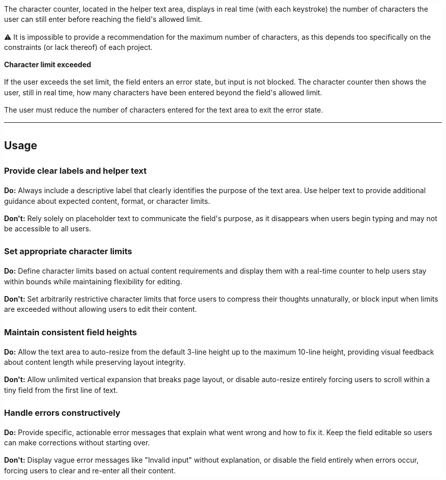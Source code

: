 The character counter, located in the helper text area, displays in real time (with each keystroke) the number of characters the user can still enter before reaching the field's allowed limit.

⚠️ It is impossible to provide a recommendation for the maximum number of characters, as this depends too specifically on the constraints (or lack thereof) of each project.

**Character limit exceeded**

If the user exceeds the set limit, the field enters an error state, but input is not blocked. The character counter then shows the user, still in real time, how many characters have been entered beyond the field's allowed limit.

The user must reduce the number of characters entered for the text area to exit the error state.

---

## Usage

### Provide clear labels and helper text
**Do:** Always include a descriptive label that clearly identifies the purpose of the text area. Use helper text to provide additional guidance about expected content, format, or character limits.

**Don't:** Rely solely on placeholder text to communicate the field's purpose, as it disappears when users begin typing and may not be accessible to all users.

### Set appropriate character limits
**Do:** Define character limits based on actual content requirements and display them with a real-time counter to help users stay within bounds while maintaining flexibility for editing.

**Don't:** Set arbitrarily restrictive character limits that force users to compress their thoughts unnaturally, or block input when limits are exceeded without allowing users to edit their content.

### Maintain consistent field heights
**Do:** Allow the text area to auto-resize from the default 3-line height up to the maximum 10-line height, providing visual feedback about content length while preserving layout integrity.

**Don't:** Allow unlimited vertical expansion that breaks page layout, or disable auto-resize entirely forcing users to scroll within a tiny field from the first line of text.

### Handle errors constructively
**Do:** Provide specific, actionable error messages that explain what went wrong and how to fix it. Keep the field editable so users can make corrections without starting over.

**Don't:** Display vague error messages like "Invalid input" without explanation, or disable the field entirely when errors occur, forcing users to clear and re-enter all their content.